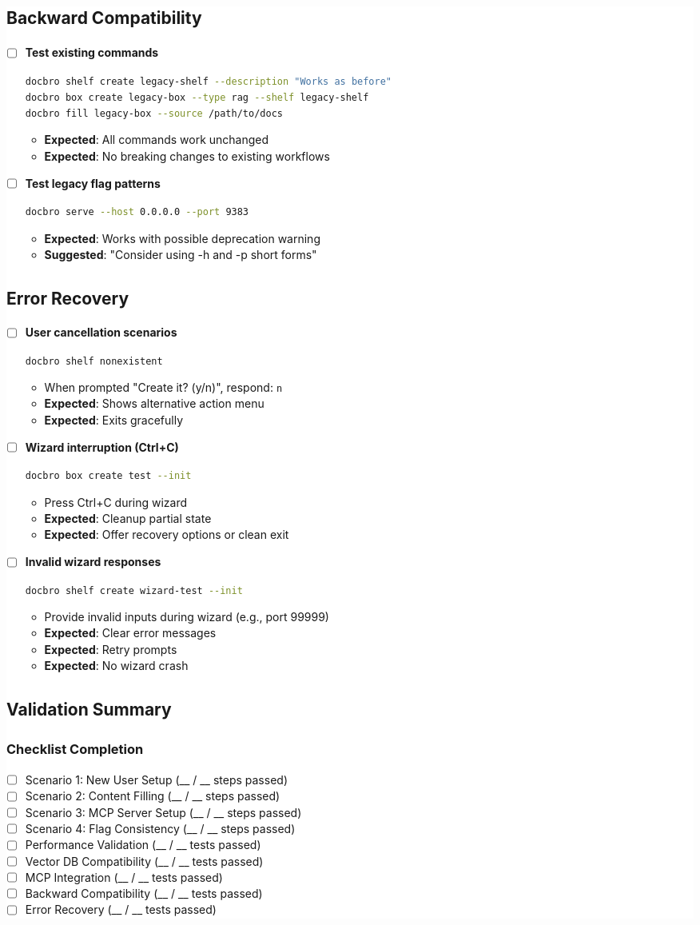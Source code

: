 ## Backward Compatibility

- [ ] **Test existing commands**
  ```bash
  docbro shelf create legacy-shelf --description "Works as before"
  docbro box create legacy-box --type rag --shelf legacy-shelf
  docbro fill legacy-box --source /path/to/docs
  ```
  - **Expected**: All commands work unchanged
  - **Expected**: No breaking changes to existing workflows

- [ ] **Test legacy flag patterns**
  ```bash
  docbro serve --host 0.0.0.0 --port 9383
  ```
  - **Expected**: Works with possible deprecation warning
  - **Suggested**: "Consider using -h and -p short forms"

## Error Recovery

- [ ] **User cancellation scenarios**
  ```bash
  docbro shelf nonexistent
  ```
  - When prompted "Create it? (y/n)", respond: `n`
  - **Expected**: Shows alternative action menu
  - **Expected**: Exits gracefully

- [ ] **Wizard interruption (Ctrl+C)**
  ```bash
  docbro box create test --init
  ```
  - Press Ctrl+C during wizard
  - **Expected**: Cleanup partial state
  - **Expected**: Offer recovery options or clean exit

- [ ] **Invalid wizard responses**
  ```bash
  docbro shelf create wizard-test --init
  ```
  - Provide invalid inputs during wizard (e.g., port 99999)
  - **Expected**: Clear error messages
  - **Expected**: Retry prompts
  - **Expected**: No wizard crash

## Validation Summary

### Checklist Completion

- [ ] Scenario 1: New User Setup (__ / __ steps passed)
- [ ] Scenario 2: Content Filling (__ / __ steps passed)
- [ ] Scenario 3: MCP Server Setup (__ / __ steps passed)
- [ ] Scenario 4: Flag Consistency (__ / __ steps passed)
- [ ] Performance Validation (__ / __ tests passed)
- [ ] Vector DB Compatibility (__ / __ tests passed)
- [ ] MCP Integration (__ / __ tests passed)
- [ ] Backward Compatibility (__ / __ tests passed)
- [ ] Error Recovery (__ / __ tests passed)

